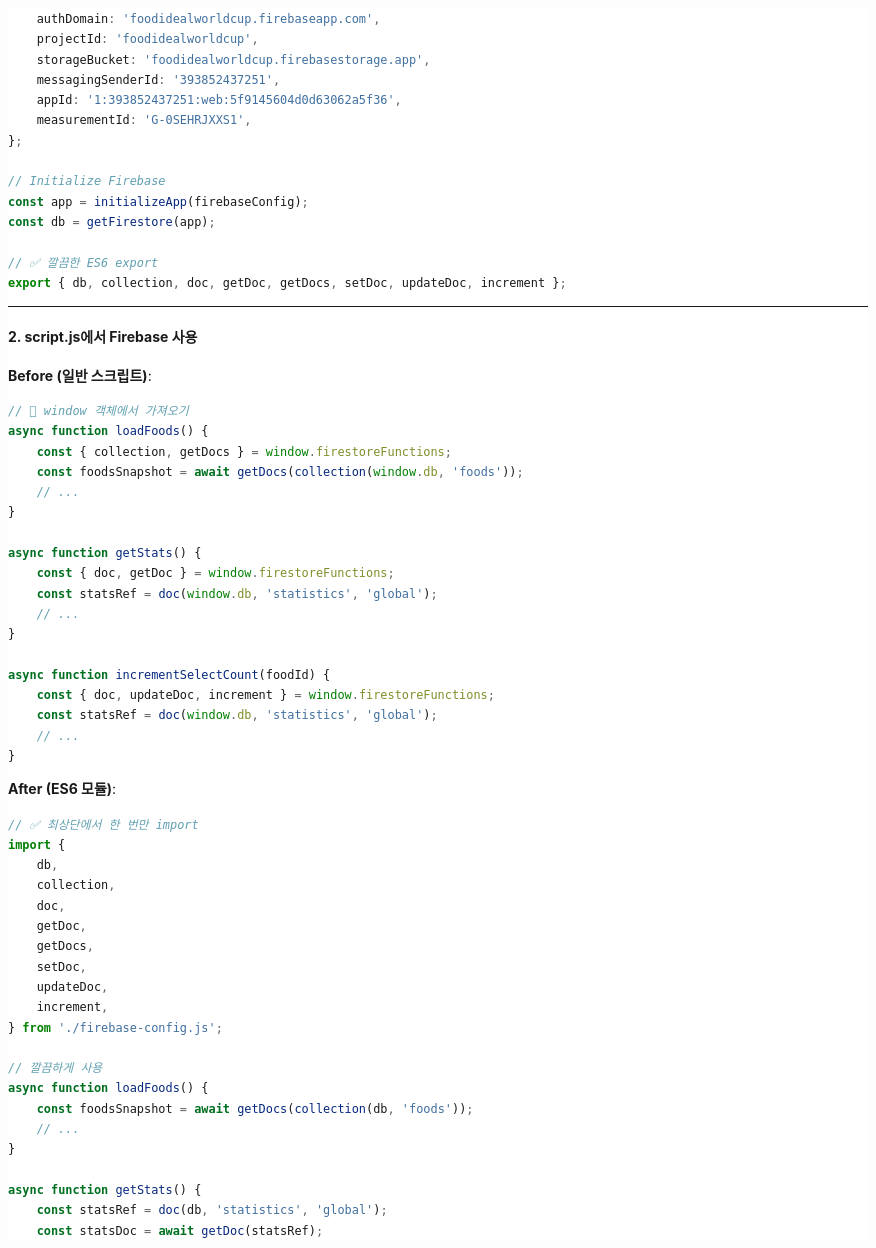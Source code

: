 ```javascript
    authDomain: 'foodidealworldcup.firebaseapp.com',
    projectId: 'foodidealworldcup',
    storageBucket: 'foodidealworldcup.firebasestorage.app',
    messagingSenderId: '393852437251',
    appId: '1:393852437251:web:5f9145604d0d63062a5f36',
    measurementId: 'G-0SEHRJXXS1',
};

// Initialize Firebase
const app = initializeApp(firebaseConfig);
const db = getFirestore(app);

// ✅ 깔끔한 ES6 export
export { db, collection, doc, getDoc, getDocs, setDoc, updateDoc, increment };
```

---

#### 2. script.js에서 Firebase 사용

**Before (일반 스크립트)**:
```javascript
// 🔴 window 객체에서 가져오기
async function loadFoods() {
    const { collection, getDocs } = window.firestoreFunctions;
    const foodsSnapshot = await getDocs(collection(window.db, 'foods'));
    // ...
}

async function getStats() {
    const { doc, getDoc } = window.firestoreFunctions;
    const statsRef = doc(window.db, 'statistics', 'global');
    // ...
}

async function incrementSelectCount(foodId) {
    const { doc, updateDoc, increment } = window.firestoreFunctions;
    const statsRef = doc(window.db, 'statistics', 'global');
    // ...
}
```

**After (ES6 모듈)**:
```javascript
// ✅ 최상단에서 한 번만 import
import {
    db,
    collection,
    doc,
    getDoc,
    getDocs,
    setDoc,
    updateDoc,
    increment,
} from './firebase-config.js';

// 깔끔하게 사용
async function loadFoods() {
    const foodsSnapshot = await getDocs(collection(db, 'foods'));
    // ...
}

async function getStats() {
    const statsRef = doc(db, 'statistics', 'global');
    const statsDoc = await getDoc(statsRef);
```